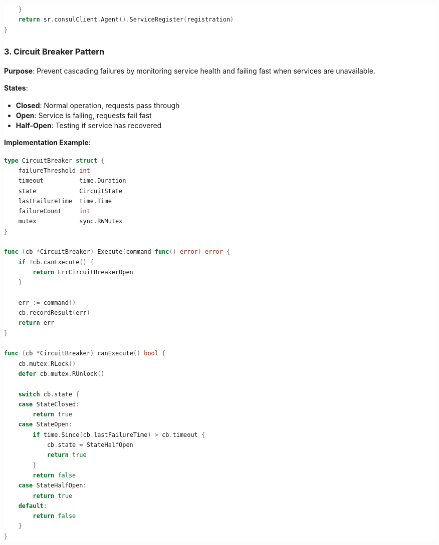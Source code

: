 ```go
    }
    return sr.consulClient.Agent().ServiceRegister(registration)
}
```

### 3. Circuit Breaker Pattern

**Purpose**: Prevent cascading failures by monitoring service health and failing fast when services are unavailable.

**States**:
- **Closed**: Normal operation, requests pass through
- **Open**: Service is failing, requests fail fast
- **Half-Open**: Testing if service has recovered

**Implementation Example**:
```go
type CircuitBreaker struct {
    failureThreshold int
    timeout          time.Duration
    state            CircuitState
    lastFailureTime  time.Time
    failureCount     int
    mutex            sync.RWMutex
}

func (cb *CircuitBreaker) Execute(command func() error) error {
    if !cb.canExecute() {
        return ErrCircuitBreakerOpen
    }
    
    err := command()
    cb.recordResult(err)
    return err
}

func (cb *CircuitBreaker) canExecute() bool {
    cb.mutex.RLock()
    defer cb.mutex.RUnlock()
    
    switch cb.state {
    case StateClosed:
        return true
    case StateOpen:
        if time.Since(cb.lastFailureTime) > cb.timeout {
            cb.state = StateHalfOpen
            return true
        }
        return false
    case StateHalfOpen:
        return true
    default:
        return false
    }
}
```
